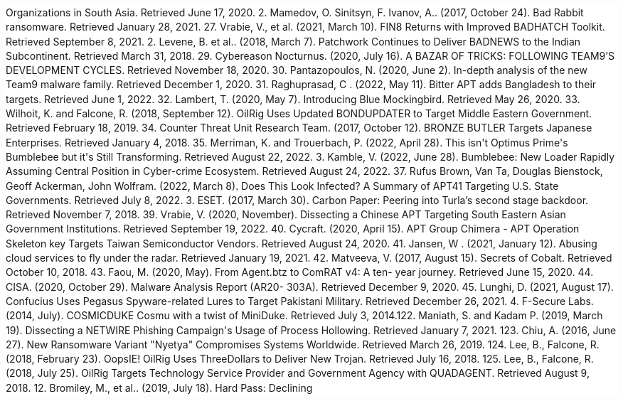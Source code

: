Organizations in South Asia. Retrieved June 17, 2020.
2 . Mamedov, O. Sinitsyn, F. Ivanov, A.. (2017, October 24). Bad
Rabbit ransomware. Retrieved January 28, 2021.
27. Vrabie, V., et al. (2021, March 10). FIN8 Returns with Improved
BADHATCH Toolkit. Retrieved September 8, 2021.
2 . Levene, B. et al.. (2018, March 7). Patchwork Continues to
Deliver BADNEWS to the Indian Subcontinent. Retrieved March
31, 2018.
29. Cybereason Nocturnus. (2020, July 16). A BAZAR OF TRICKS:
FOLLOWING TEAM9’S DEVELOPMENT CYCLES. Retrieved
November 18, 2020.
30. Pantazopoulos, N. (2020, June 2). In-depth analysis of the
new Team9 malware family. Retrieved December 1, 2020.
31. Raghuprasad, C . (2022, May 11). Bitter APT adds Bangladesh
to their targets. Retrieved June 1, 2022.
32. Lambert, T. (2020, May 7). Introducing Blue Mockingbird.
Retrieved May 26, 2020.
33. Wilhoit, K. and Falcone, R. (2018, September 12). OilRig Uses
Updated BONDUPDATER to Target Middle Eastern
Government. Retrieved February 18, 2019.
34. Counter Threat Unit Research Team. (2017, October 12).
BRONZE BUTLER Targets Japanese Enterprises. Retrieved
January 4, 2018.
35. Merriman, K. and Trouerbach, P. (2022, April 28). This isn't
Optimus Prime's Bumblebee but it's Still Transforming.
Retrieved August 22, 2022.
3 . Kamble, V. (2022, June 28). Bumblebee: New Loader Rapidly
Assuming Central Position in Cyber-crime Ecosystem.
Retrieved August 24, 2022.
37. Rufus Brown, Van Ta, Douglas Bienstock, Geoff Ackerman,
John Wolfram. (2022, March 8). Does This Look Infected? A
Summary of APT41 Targeting U.S. State Governments.
Retrieved July 8, 2022.
3 . ESET. (2017, March 30). Carbon Paper: Peering into Turla’s
second stage backdoor. Retrieved November 7, 2018.
39. Vrabie, V. (2020, November). Dissecting a Chinese APT
Targeting South Eastern Asian Government Institutions.
Retrieved September 19, 2022.
40. Cycraft. (2020, April 15). APT Group Chimera - APT Operation
Skeleton key Targets Taiwan Semiconductor Vendors.
Retrieved August 24, 2020.
41. Jansen, W . (2021, January 12). Abusing cloud services to ﬂy
under the radar. Retrieved January 19, 2021.
42. Matveeva, V. (2017, August 15). Secrets of Cobalt. Retrieved
October 10, 2018.
43. Faou, M. (2020, May). From Agent.btz to ComRAT v4: A ten-
year journey. Retrieved June 15, 2020.
44. CISA. (2020, October 29). Malware Analysis Report (AR20-
303A). Retrieved December 9, 2020.
45. Lunghi, D. (2021, August 17). Confucius Uses Pegasus
Spyware-related Lures to Target Pakistani Military. Retrieved
December 26, 2021.
4 . F-Secure Labs. (2014, July). COSMICDUKE Cosmu with a twist
of MiniDuke. Retrieved July 3, 2014.122. Maniath, S. and Kadam P. (2019, March 19). Dissecting a
NETWIRE Phishing Campaign's Usage of Process Hollowing.
Retrieved January 7, 2021.
123. Chiu, A. (2016, June 27). New Ransomware Variant "Nyetya"
Compromises Systems Worldwide. Retrieved March 26, 2019.
124. Lee, B., Falcone, R. (2018, February 23). OopsIE! OilRig Uses
ThreeDollars to Deliver New Trojan. Retrieved July 16, 2018.
125. Lee, B., Falcone, R. (2018, July 25). OilRig Targets Technology
Service Provider and Government Agency with QUADAGENT.
Retrieved August 9, 2018.
12 . Bromiley, M., et al.. (2019, July 18). Hard Pass: Declining